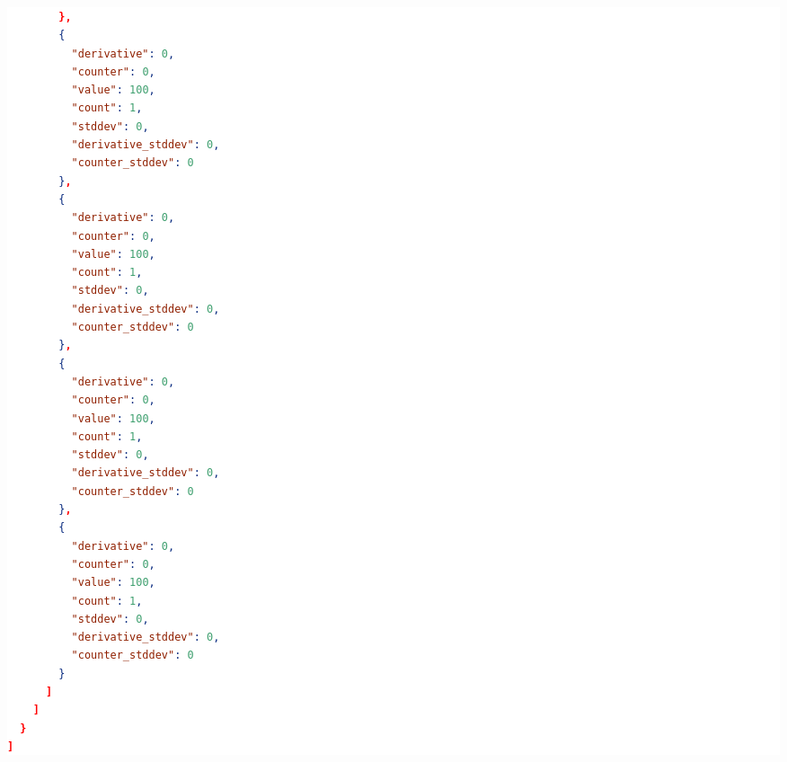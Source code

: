 ```json
        },
        {
          "derivative": 0,
          "counter": 0,
          "value": 100,
          "count": 1,
          "stddev": 0,
          "derivative_stddev": 0,
          "counter_stddev": 0
        },
        {
          "derivative": 0,
          "counter": 0,
          "value": 100,
          "count": 1,
          "stddev": 0,
          "derivative_stddev": 0,
          "counter_stddev": 0
        },
        {
          "derivative": 0,
          "counter": 0,
          "value": 100,
          "count": 1,
          "stddev": 0,
          "derivative_stddev": 0,
          "counter_stddev": 0
        },
        {
          "derivative": 0,
          "counter": 0,
          "value": 100,
          "count": 1,
          "stddev": 0,
          "derivative_stddev": 0,
          "counter_stddev": 0
        }
      ]
    ]
  }
]
```
